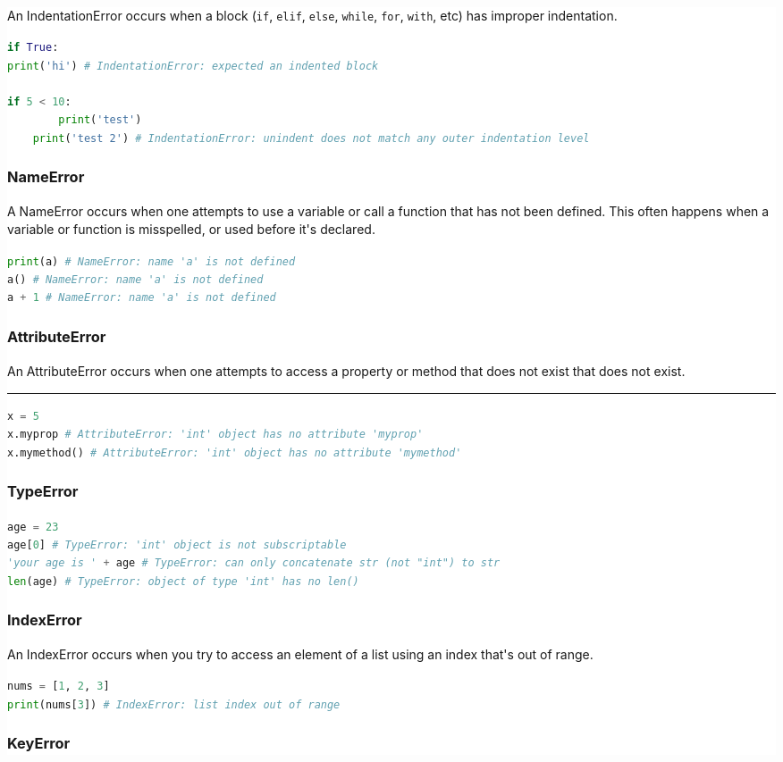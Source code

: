 An IndentationError occurs when a block (`if`, `elif`, `else`, `while`, `for`, `with`, etc) has improper indentation.

```python
if True:
print('hi') # IndentationError: expected an indented block

if 5 < 10:
        print('test')
    print('test 2') # IndentationError: unindent does not match any outer indentation level
```

### NameError

A NameError occurs when one attempts to use a variable or call a function that has not been defined. This often happens when a variable or function is misspelled, or used before it's declared.

```python
print(a) # NameError: name 'a' is not defined
a() # NameError: name 'a' is not defined
a + 1 # NameError: name 'a' is not defined
```

### AttributeError

An AttributeError occurs when one attempts to access a property or method that does not exist that does not exist.

****
```python
x = 5
x.myprop # AttributeError: 'int' object has no attribute 'myprop'
x.mymethod() # AttributeError: 'int' object has no attribute 'mymethod'
```

### TypeError

```python
age = 23
age[0] # TypeError: 'int' object is not subscriptable
'your age is ' + age # TypeError: can only concatenate str (not "int") to str
len(age) # TypeError: object of type 'int' has no len()
```


### IndexError

An IndexError occurs when you try to access an element of a list using an index that's out of range.

```python
nums = [1, 2, 3]
print(nums[3]) # IndexError: list index out of range
```


### KeyError
